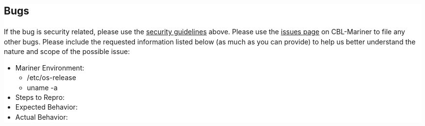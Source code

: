 ## Bugs
If the bug is security related, please use the [security guidelines](#security-vulnerabilities) above. Please use the [issues page](https://github.com/microsoft/CBL-Mariner/issues) on CBL-Mariner to file any other bugs. Please include the requested information listed below (as much as you can provide) to help us better understand the nature and scope of the possible issue:
- Mariner Environment:
  - /etc/os-release
  - uname -a
- Steps to Repro:
- Expected Behavior:
- Actual Behavior:
